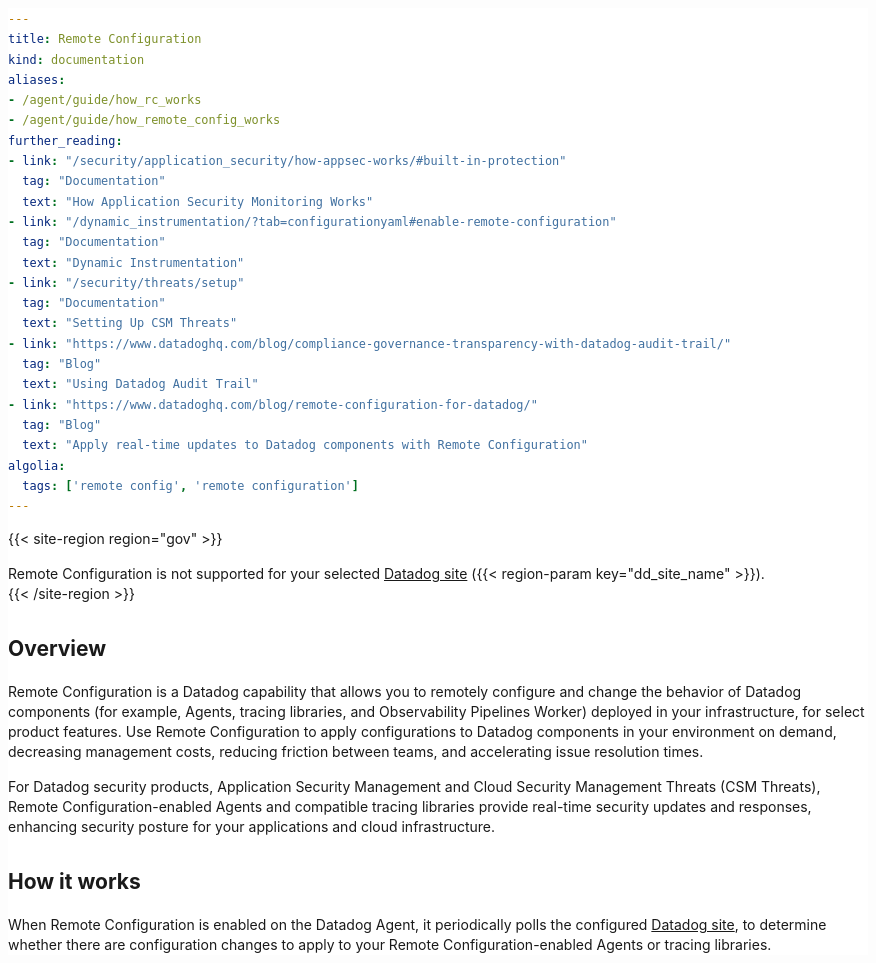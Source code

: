 ```yaml
---
title: Remote Configuration
kind: documentation
aliases:
- /agent/guide/how_rc_works
- /agent/guide/how_remote_config_works
further_reading:
- link: "/security/application_security/how-appsec-works/#built-in-protection"
  tag: "Documentation"
  text: "How Application Security Monitoring Works"
- link: "/dynamic_instrumentation/?tab=configurationyaml#enable-remote-configuration"
  tag: "Documentation"
  text: "Dynamic Instrumentation"
- link: "/security/threats/setup"
  tag: "Documentation"
  text: "Setting Up CSM Threats"
- link: "https://www.datadoghq.com/blog/compliance-governance-transparency-with-datadog-audit-trail/"
  tag: "Blog"
  text: "Using Datadog Audit Trail"
- link: "https://www.datadoghq.com/blog/remote-configuration-for-datadog/"
  tag: "Blog"
  text: "Apply real-time updates to Datadog components with Remote Configuration"
algolia:
  tags: ['remote config', 'remote configuration']
---
```


{{< site-region region="gov" >}}
<div class="alert alert-warning">Remote Configuration is not supported for your selected <a href="/getting_started/site">Datadog site</a> ({{< region-param key="dd_site_name" >}}).</div>
{{< /site-region >}}

## Overview
Remote Configuration is a Datadog capability that allows you to remotely configure and change the behavior of Datadog components (for example, Agents, tracing libraries, and Observability Pipelines Worker) deployed in your infrastructure, for select product features. Use Remote Configuration to apply configurations to Datadog components in your environment on demand, decreasing management costs, reducing friction between teams, and accelerating issue resolution times.

For Datadog security products, Application Security Management and Cloud Security Management Threats (CSM Threats), Remote Configuration-enabled Agents and compatible tracing libraries provide real-time security updates and responses, enhancing security posture for your applications and cloud infrastructure.

## How it works
When Remote Configuration is enabled on the Datadog Agent, it periodically polls the configured [Datadog site][1], to determine whether there are configuration changes to apply to your Remote Configuration-enabled Agents or tracing libraries.


[101]: /agent/configuration/agent-configuration-files/?tab=agentv6v7#agent-main-configuration-file
[1]: /getting_started/site/
[3]: /security/threats/setup
[4]: /observability_pipelines/#observability-pipelines-worker
[5]: /account_management/rbac/permissions#api-and-application-keys
[6]: /security/application_security/enabling/compatibility/
[7]: /account_management/rbac/permissions#access-management
[8]: https://app.datadoghq.com/organization-settings/remote-config
[9]: /security/default_rules/#cat-workload-security
[10]: /tracing/trace_pipeline/ingestion_controls/#managing-ingestion-for-all-services-at-the-agent-level
[11]: /dynamic_instrumentation/?tab=configurationyaml#enable-remote-configuration
[12]: /security/application_security/how-appsec-works/#built-in-protection
[13]: /account_management/audit_trail
[14]: /monitors/
[15]: /help/
[16]: /agent/remote_config/?tab=configurationyamlfile#setup
[17]: /agent/configuration/network
[18]: /agent/configuration/proxy/
[19]: /tracing/service_catalog/
[20]: /dynamic_instrumentation/?tab=configurationyaml#prerequisites
[21]: /agent/configuration/agent-configuration-files/?tab=agentv6v7#agent-main-configuration-file
[22]: /tracing/trace_collection/runtime_config/
[23]: /agent/remote_config/?tab=configurationyamlfile#opting-out-of-remote-configuration-at-the-agent-level
[24]: /organization-settings/api-keys
[25]: /agent/guide/